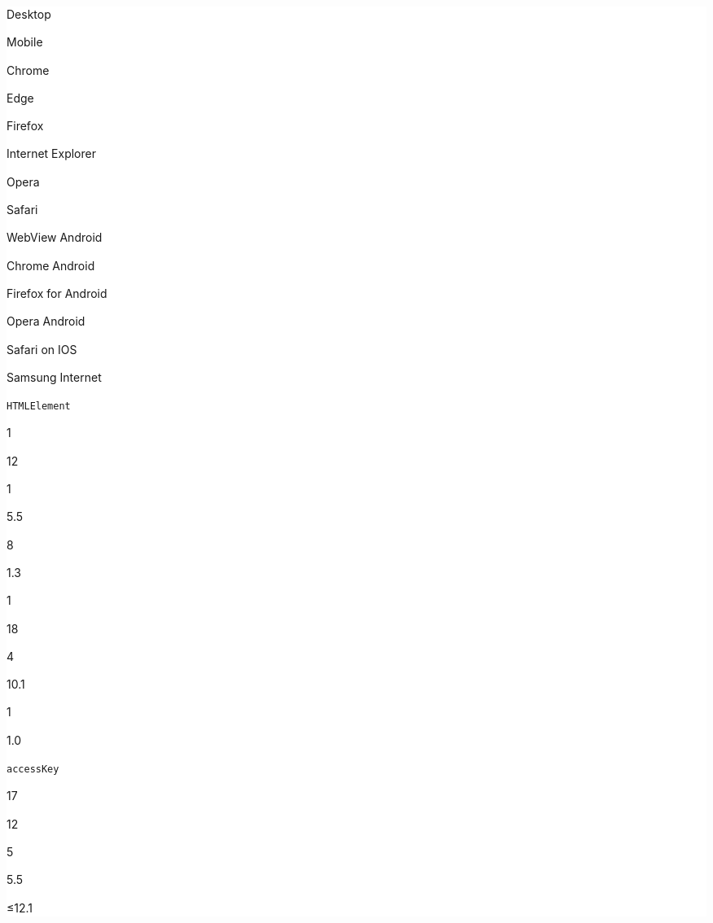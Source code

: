 Desktop

Mobile

Chrome

Edge

Firefox

Internet Explorer

Opera

Safari

WebView Android

Chrome Android

Firefox for Android

Opera Android

Safari on IOS

Samsung Internet

`HTMLElement`

1

12

1

5.5

8

1.3

1

18

4

10.1

1

1.0

`accessKey`

17

12

5

5.5

≤12.1
